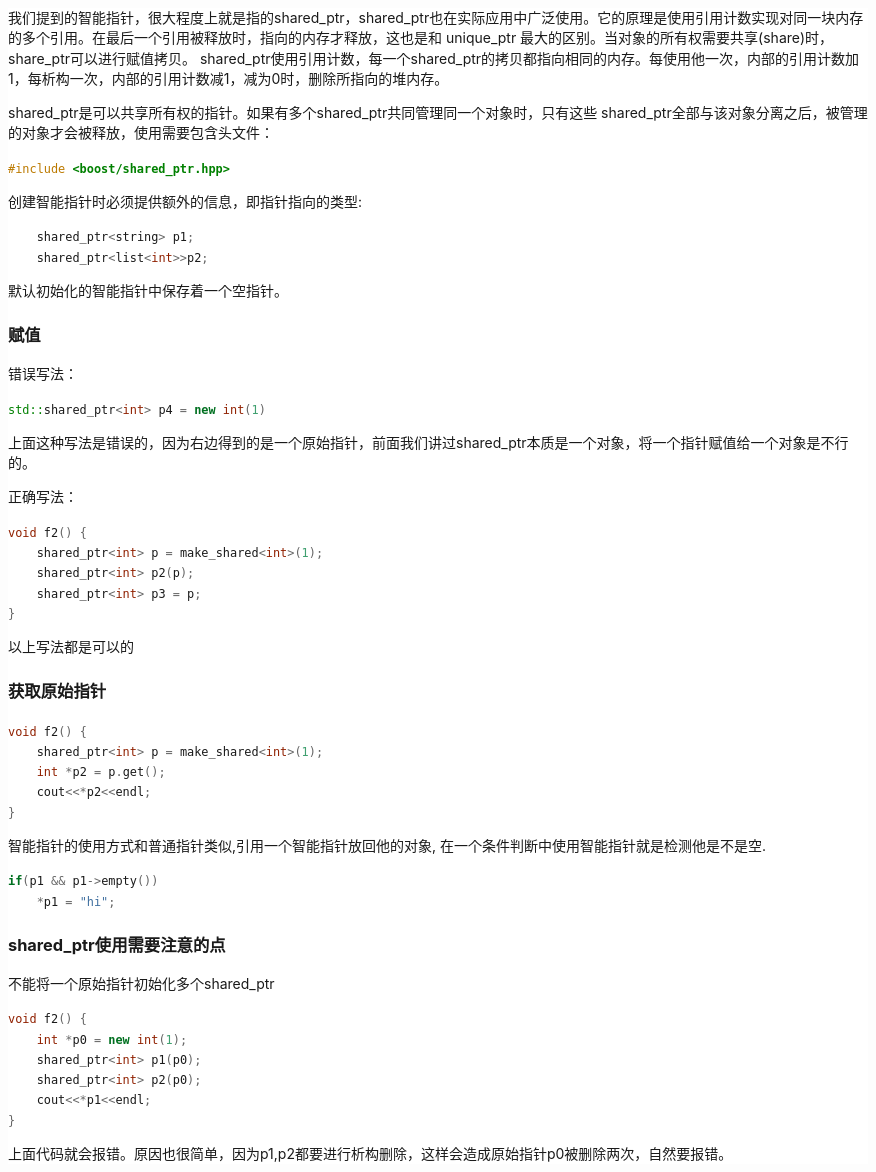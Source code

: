 我们提到的智能指针，很大程度上就是指的shared_ptr，shared_ptr也在实际应用中广泛使用。它的原理是使用引用计数实现对同一块内存的多个引用。在最后一个引用被释放时，指向的内存才释放，这也是和 unique_ptr 最大的区别。当对象的所有权需要共享(share)时，share_ptr可以进行赋值拷贝。
shared_ptr使用引用计数，每一个shared_ptr的拷贝都指向相同的内存。每使用他一次，内部的引用计数加1，每析构一次，内部的引用计数减1，减为0时，删除所指向的堆内存。

shared_ptr是可以共享所有权的指针。如果有多个shared_ptr共同管理同一个对象时，只有这些 shared_ptr全部与该对象分离之后，被管理的对象才会被释放，使用需要包含头文件：
```c++
#include <boost/shared_ptr.hpp>
```

创建智能指针时必须提供额外的信息，即指针指向的类型:

```c++
    shared_ptr<string> p1;
    shared_ptr<list<int>>p2;
```
默认初始化的智能指针中保存着一个空指针。

### 赋值
错误写法：
```c++
std::shared_ptr<int> p4 = new int(1)
```
上面这种写法是错误的，因为右边得到的是一个原始指针，前面我们讲过shared_ptr本质是一个对象，将一个指针赋值给一个对象是不行的。

正确写法：
```c++
void f2() {
    shared_ptr<int> p = make_shared<int>(1);
    shared_ptr<int> p2(p);
    shared_ptr<int> p3 = p;
}
```
以上写法都是可以的


### 获取原始指针

```c++
void f2() {
    shared_ptr<int> p = make_shared<int>(1);
    int *p2 = p.get();
    cout<<*p2<<endl;
}
```

智能指针的使用方式和普通指针类似,引用一个智能指针放回他的对象, 在一个条件判断中使用智能指针就是检测他是不是空.
```C++
if(p1 && p1->empty())
    *p1 = "hi";
```
### shared_ptr使用需要注意的点

不能将一个原始指针初始化多个shared_ptr
```c++
void f2() {
    int *p0 = new int(1);
    shared_ptr<int> p1(p0);
    shared_ptr<int> p2(p0);
    cout<<*p1<<endl;
}
```
上面代码就会报错。原因也很简单，因为p1,p2都要进行析构删除，这样会造成原始指针p0被删除两次，自然要报错。
